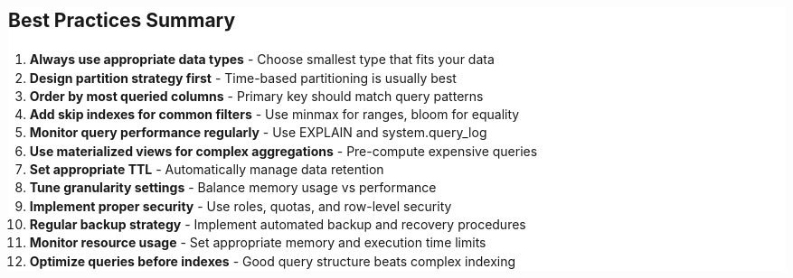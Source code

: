 ## Best Practices Summary

1. **Always use appropriate data types** - Choose smallest type that fits your data
2. **Design partition strategy first** - Time-based partitioning is usually best  
3. **Order by most queried columns** - Primary key should match query patterns
4. **Add skip indexes for common filters** - Use minmax for ranges, bloom for equality
5. **Monitor query performance regularly** - Use EXPLAIN and system.query_log
6. **Use materialized views for complex aggregations** - Pre-compute expensive queries
7. **Set appropriate TTL** - Automatically manage data retention
8. **Tune granularity settings** - Balance memory usage vs performance
9. **Implement proper security** - Use roles, quotas, and row-level security
10. **Regular backup strategy** - Implement automated backup and recovery procedures
11. **Monitor resource usage** - Set appropriate memory and execution time limits
12. **Optimize queries before indexes** - Good query structure beats complex indexing
